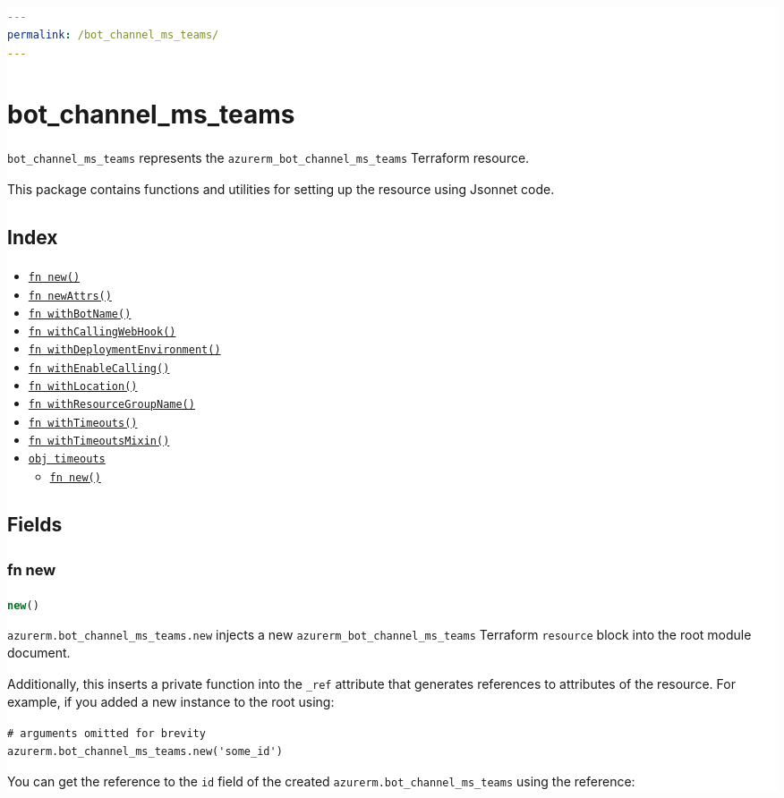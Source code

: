 ```yaml
---
permalink: /bot_channel_ms_teams/
---
```


# bot_channel_ms_teams

`bot_channel_ms_teams` represents the `azurerm_bot_channel_ms_teams` Terraform resource.



This package contains functions and utilities for setting up the resource using Jsonnet code.


## Index

* [`fn new()`](#fn-new)
* [`fn newAttrs()`](#fn-newattrs)
* [`fn withBotName()`](#fn-withbotname)
* [`fn withCallingWebHook()`](#fn-withcallingwebhook)
* [`fn withDeploymentEnvironment()`](#fn-withdeploymentenvironment)
* [`fn withEnableCalling()`](#fn-withenablecalling)
* [`fn withLocation()`](#fn-withlocation)
* [`fn withResourceGroupName()`](#fn-withresourcegroupname)
* [`fn withTimeouts()`](#fn-withtimeouts)
* [`fn withTimeoutsMixin()`](#fn-withtimeoutsmixin)
* [`obj timeouts`](#obj-timeouts)
  * [`fn new()`](#fn-timeoutsnew)

## Fields

### fn new

```ts
new()
```


`azurerm.bot_channel_ms_teams.new` injects a new `azurerm_bot_channel_ms_teams` Terraform `resource`
block into the root module document.

Additionally, this inserts a private function into the `_ref` attribute that generates references to attributes of the
resource. For example, if you added a new instance to the root using:

    # arguments omitted for brevity
    azurerm.bot_channel_ms_teams.new('some_id')

You can get the reference to the `id` field of the created `azurerm.bot_channel_ms_teams` using the reference:
